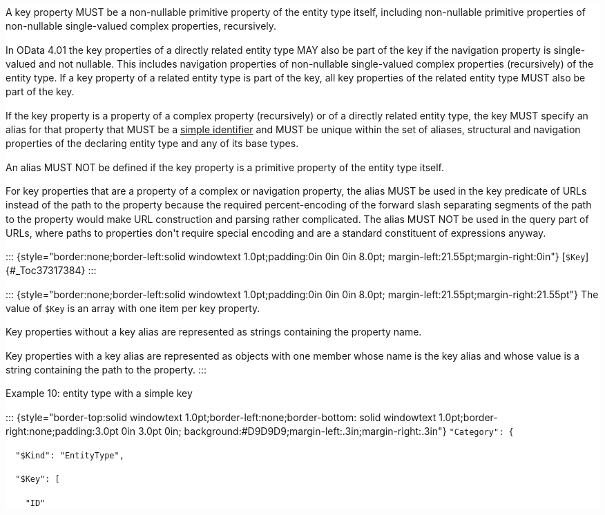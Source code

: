 A key property MUST be a non-nullable primitive property of the entity
type itself, including non-nullable primitive properties of non-nullable
single-valued complex properties, recursively.

In OData 4.01 the key properties of a directly related entity type MAY
also be part of the key if the navigation property is single-valued and
not nullable. This includes navigation properties of non-nullable
single-valued complex properties (recursively) of the entity type. If a
key property of a related entity type is part of the key, all key
properties of the related entity type MUST also be part of the key.

If the key property is a property of a complex property (recursively) or
of a directly related entity type, the key MUST specify an alias for
that property that MUST be a [simple identifier](#SimpleIdentifier) and
MUST be unique within the set of aliases, structural and navigation
properties of the declaring entity type and any of its base types.

An alias MUST NOT be defined if the key property is a primitive property
of the entity type itself.

For key properties that are a property of a complex or navigation
property, the alias MUST be used in the key predicate of URLs instead of
the path to the property because the required percent-encoding of the
forward slash separating segments of the path to the property would make
URL construction and parsing rather complicated. The alias MUST NOT be
used in the query part of URLs, where paths to properties don't require
special encoding and are a standard constituent of expressions anyway.

::: {style="border:none;border-left:solid windowtext 1.0pt;padding:0in 0in 0in 8.0pt;
margin-left:21.55pt;margin-right:0in"}
[`$Key`]{#_Toc37317384}
:::

::: {style="border:none;border-left:solid windowtext 1.0pt;padding:0in 0in 0in 8.0pt;
margin-left:21.55pt;margin-right:21.55pt"}
The value of `$Key` is an array with one item per key property.

Key properties without a key alias are represented as strings containing
the property name.

Key properties with a key alias are represented as objects with one
member whose name is the key alias and whose value is a string
containing the path to the property.
:::

Example 10: entity type with a simple key

::: {style="border-top:solid windowtext 1.0pt;border-left:none;border-bottom:
solid windowtext 1.0pt;border-right:none;padding:3.0pt 0in 3.0pt 0in;
background:#D9D9D9;margin-left:.3in;margin-right:.3in"}
`"Category": {`

`  "$Kind": "EntityType",`

`  "$Key": [`

`    "ID"`
